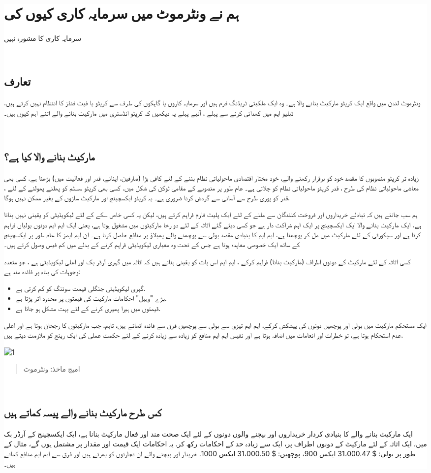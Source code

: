 # ہم نے ونٹرموٹ میں سرمایہ کاری کیوں کی

سرمایہ کاری کا مشورہ نہیں

<br>

## تعارف

ونٹرموٹ لندن میں واقع ایک کرپٹو مارکیٹ بنانے والا ہے۔ وہ ایک ملکیتی ٹریڈنگ فرم ہیں اور سرمایہ کاروں یا گاہکوں کی طرف سے کرپٹو یا فیٹ فنڈز کا انتظام نہیں کرتے ہیں. ڈبلیو ایم میں کھدائی کرنے سے پہلے ، آئیے پہلے یہ دیکھیں کہ کرپٹو انڈسٹری میں مارکیٹ بنانے والے اتنے اہم کیوں ہیں۔

<br>

## مارکیٹ بنانے والا کیا ہے؟

زیادہ تر کرپٹو منصوبوں کا مقصد خود کو برقرار رکھنے والے، خود مختار اقتصادی ماحولیاتی نظام بننے کے لئے کافی بڑا (صارفین، اپنانے، قدر اور فعالیت میں) بڑھنا ہے. کسی بھی معاشی ماحولیاتی نظام کی طرح ، قدر کرپٹو ماحولیاتی نظام کو چلاتی ہے۔ عام طور پر منصوبے کے مقامی ٹوکن کی شکل میں. کسی بھی کرپٹو سسٹم کو پھلنے پھولنے کے لئے ، قدر کو پوری طرح سے آسانی سے گردش کرنا ضروری ہے۔ یہ کرپٹو ایکسچینج اور مارکیٹ سازوں کے بغیر ممکن نہیں ہوگا.

ہم سب جانتے ہیں کہ تبادلے خریداروں اور فروخت کنندگان سے ملنے کے لئے ایک پلیٹ فارم فراہم کرتے ہیں، لیکن یہ کسی خاص سکے کے لئے لیکویڈیٹی کو یقینی نہیں بناتا ہے. ایک مارکیٹ بنانے والا ایک ایکسچینج پر ایک اہم شراکت دار ہے جو کسی دیئے گئے اثاثہ کے لئے دو رخا مارکیٹوں میں مشغول ہوتا ہے، یعنی ایک ایم ایم دونوں بولیاں فراہم کرتا ہے اور سیکورٹی کے لئے مارکیٹ میں مل کر پوچھتا ہے. ایم ایم کا بنیادی مقصد بولی سے پوچھنے والے پھیلاؤ پر منافع حاصل کرنا ہے۔ ان ایم ایمز کا عام طور پر ایکسچینج کے ساتھ ایک خصوصی معاہدہ ہوتا ہے جس کے تحت وہ معیاری لیکویڈیٹی فراہم کرنے کے بدلے میں کم فیس وصول کرتے ہیں۔

کسی اثاثہ کے لئے مارکیٹ کے دونوں اطراف (مارکیٹ بنانا) فراہم کرکے ، ایم ایم اس بات کو یقینی بناتے ہیں کہ اثاثہ میں گہری آرڈر بک اور اعلی لیکویڈیٹی ہے ، جو متعدد وجوہات کی بناء پر فائدہ مند ہے:

- گہری لیکویڈیٹی جنگلی قیمت سوئنگ کو کم کرتی ہے.
- بڑے "وہیل" احکامات مارکیٹ کی قیمتوں پر محدود اثر پڑتا ہے.
- قیمتوں میں ہیرا پھیری کرنے کے لئے بہت مشکل ہو جاتا ہے.

ایک مستحکم مارکیٹ میں بولی اور پوچھیں دونوں کی پیشکش کرکے، ایم ایم تیزی سے بولی سے پوچھیں فرق سے فائدہ اٹھاتے ہیں، تاہم، جب مارکیٹوں کا رجحان ہوتا ہے اور اعلی عدم استحکام ہوتا ہے، تو خطرات اور انعامات میں اضافہ ہوتا ہے اور نفیس ایم ایم منافع کو زیادہ سے زیادہ کرنے کے لئے حکمت عملی کی ایک رینج کو ملازمت دیتے ہیں.

<img src="https://miro.medium.com/max/3000/1*5eIUxfTQI5IXWoY8zpVQFw.png" alt="1" width="800px">

>امیج ماخذ: ونٹرموٹ

<br>

## کس طرح مارکیٹ بنانے والے پیسہ کماتے ہیں

ایک مارکیٹ بنانے والے کا بنیادی کردار خریداروں اور بیچنے والوں دونوں کے لئے ایک صحت مند اور فعال مارکیٹ بنانا ہے، ایک ایکسچینج کے آرڈر بک میں، ایک اثاثہ کے لئے مارکیٹ کے دونوں اطراف پر، ایک سے زیادہ حد کے احکامات رکھ کر. یہ احکامات ایک قیمت اور مقدار پر مشتمل ہوں گے، مثال کے طور پر بولی: $ 31،000.47 ایکس 900، پوچھیں: $ 31،000.50 ایکس 1000. خریدار اور بیچنے والے ان تجارتوں کو بھرتے ہیں اور فرق سے ایم ایم منافع کماتے ہیں۔
